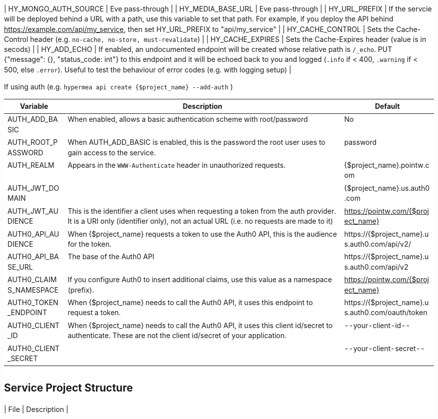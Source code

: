 | HY_MONGO_AUTH_SOURCE | Eve pass-through                                                                                                                                                                                                                                                                                                            |
| HY_MEDIA_BASE_URL    | Eve pass-through                                                                                                                                                                                                                                                                                                            |
| HY_URL_PREFIX        | If the servcie will be deployed behind a URL with a path, use this variable to set that path.  For example, if you deploy the API behind https://example.com/api/my_service, then set HY_URL_PREFIX to "api/my_service"                                                                                                     |
| HY_CACHE_CONTROL     | Sets the Cache-Control header (e.g. `no-cache, no-store, must-revalidate`)                                                                                                                                                                                                                                                  |
| HY_CACHE_EXPIRES     | Sets the Cache-Expires header (value is in secods)                                                                                                                                                                                                                                                                          |
| HY_ADD_ECHO          | If enabled, an undocumented endpoint will be created whose relative path is `/_echo`.  PUT {"message": {}, "status_code: int"} to this endpoint and it will be echoed back to you and logged (`.info` if < 400, `.warning` if < 500, else `.error`).  Useful to test the behaviour of error codes (e.g. with logging setup) |


If using auth (e.g. `hypermea api create {$project_name} --add-auth` )

| Variable               | Description                                                                                                                                                                   | Default                                          |
|------------------------|-------------------------------------------------------------------------------------------------------------------------------------------------------------------------------| ------------------------------------------------ |
| AUTH_ADD_BASIC         | When enabled, allows a basic authentication scheme with root/password                                                                                                         | No                                               |
| AUTH_ROOT_PASSWORD     | When AUTH_ADD_BASIC is enabled, this is the password the root user uses to gain access to the service.                                                                        | password                                         |
| AUTH_REALM             | Appears in the `WWW-Authenticate` header in unauthorized requests.                                                                                                            | {$project_name}.pointw.com                       |
| AUTH_JWT_DOMAIN        |                                                                                                                                                                               | {$project_name}.us.auth0.com                     |
| AUTH_JWT_AUDIENCE      | This is the identifier a client uses when requesting a token from the auth provider.  It is a URI only (identifier only), not an actual URL (i.e. no requests are made to it) | https://pointw.com/{$project_name}               |
| AUTH0_API_AUDIENCE     | When {$project_name} requests a token to use the Auth0 API, this is the audience for the token.                                                                               | https://{$project_name}.us.auth0.com/api/v2/     |
| AUTH0_API_BASE_URL     | The base of the Auth0 API                                                                                                                                                     | https://{$project_name}.us.auth0.com/api/v2      |
| AUTH0_CLAIMS_NAMESPACE | If you configure Auth0 to insert additional claims, use this value as a namespace (prefix).                                                                                   | https://pointw.com/{$project_name}               |
| AUTH0_TOKEN_ENDPOINT   | When {$project_name} needs to call the Auth0 API, it uses this endpoint to request a token.                                                                                   | https://{$project_name}.us.auth0.com/oauth/token |
| AUTH0_CLIENT_ID        | When {$project_name} needs to call the Auth0 API, it uses this client id/secret to authenticate.  These are not the client id/secret of your application.                     | --your-client-id--                               |
| AUTH0_CLIENT_SECRET    |                                                                                                                                                                               | --your-client-secret--                           |


## Service Project Structure

| File                            | Description                                                                                                                                                                                                                                               |